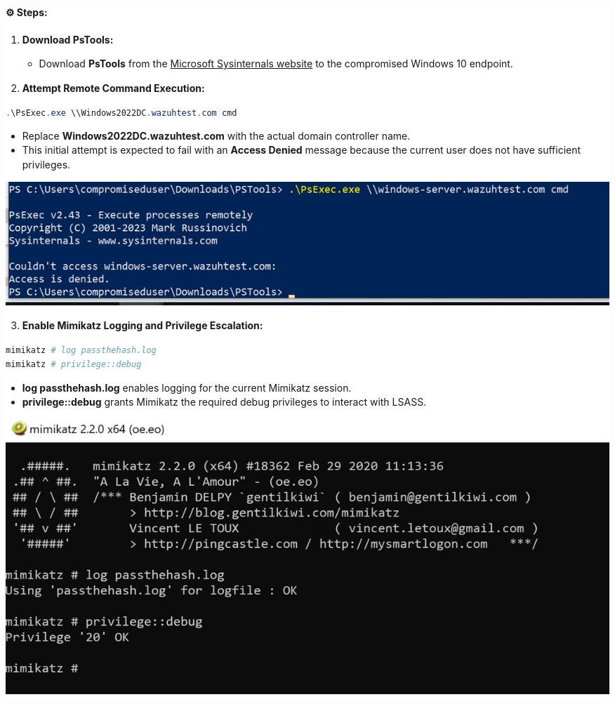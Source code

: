 #### **⚙️ Steps:**

1. **Download PsTools:**

   * Download **PsTools** from the [Microsoft Sysinternals website](https://learn.microsoft.com/en-us/sysinternals/downloads/pstools) to the compromised Windows 10 endpoint.

2. **Attempt Remote Command Execution:**

```powershell
.\PsExec.exe \\Windows2022DC.wazuhtest.com cmd
```

* Replace **Windows2022DC.wazuhtest.com** with the actual domain controller name.
* This initial attempt is expected to fail with an **Access Denied** message because the current user does not have sufficient privileges.

![Access Denied](/assets/image-17.png)

3. **Enable Mimikatz Logging and Privilege Escalation:**

```powershell
mimikatz # log passthehash.log
mimikatz # privilege::debug
```

* **log passthehash.log** enables logging for the current Mimikatz session.
* **privilege::debug** grants Mimikatz the required debug privileges to interact with LSASS.

![Privilege Escalation](/assets/image-16.png)
